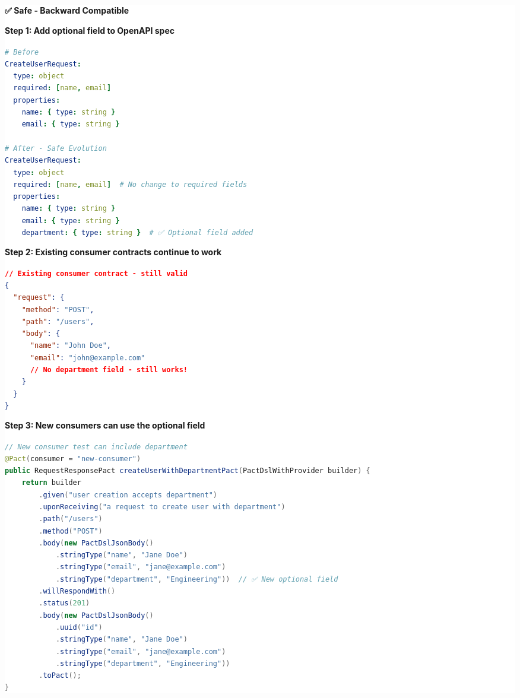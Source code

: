 **✅ Safe - Backward Compatible**

**Step 1: Add optional field to OpenAPI spec**
```yaml
# Before
CreateUserRequest:
  type: object
  required: [name, email]
  properties:
    name: { type: string }
    email: { type: string }

# After - Safe Evolution
CreateUserRequest:
  type: object
  required: [name, email]  # No change to required fields
  properties:
    name: { type: string }
    email: { type: string }
    department: { type: string }  # ✅ Optional field added
```

**Step 2: Existing consumer contracts continue to work**
```json
// Existing consumer contract - still valid
{
  "request": {
    "method": "POST",
    "path": "/users",
    "body": {
      "name": "John Doe",
      "email": "john@example.com"
      // No department field - still works!
    }
  }
}
```

**Step 3: New consumers can use the optional field**
```java
// New consumer test can include department
@Pact(consumer = "new-consumer")
public RequestResponsePact createUserWithDepartmentPact(PactDslWithProvider builder) {
    return builder
        .given("user creation accepts department")
        .uponReceiving("a request to create user with department")
        .path("/users")
        .method("POST")
        .body(new PactDslJsonBody()
            .stringType("name", "Jane Doe")
            .stringType("email", "jane@example.com")
            .stringType("department", "Engineering"))  // ✅ New optional field
        .willRespondWith()
        .status(201)
        .body(new PactDslJsonBody()
            .uuid("id")
            .stringType("name", "Jane Doe")
            .stringType("email", "jane@example.com")
            .stringType("department", "Engineering"))
        .toPact();
}
```
